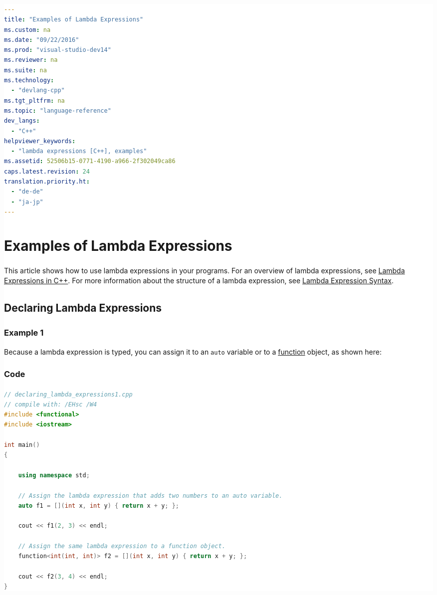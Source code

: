 ```yaml
---
title: "Examples of Lambda Expressions"
ms.custom: na
ms.date: "09/22/2016"
ms.prod: "visual-studio-dev14"
ms.reviewer: na
ms.suite: na
ms.technology: 
  - "devlang-cpp"
ms.tgt_pltfrm: na
ms.topic: "language-reference"
dev_langs: 
  - "C++"
helpviewer_keywords: 
  - "lambda expressions [C++], examples"
ms.assetid: 52506b15-0771-4190-a966-2f302049ca86
caps.latest.revision: 24
translation.priority.ht: 
  - "de-de"
  - "ja-jp"
---
```

# Examples of Lambda Expressions
This article shows how to use lambda expressions in your programs. For an overview of lambda expressions, see [Lambda Expressions in C++](../vs140/lambda-expressions-in-c--.md). For more information about the structure of a lambda expression, see [Lambda Expression Syntax](../vs140/lambda-expression-syntax.md).  
  
##  <a name="declaringLambdaExpressions"></a> Declaring Lambda Expressions  
  
### Example 1  
 Because a lambda expression is typed, you can assign it to an `auto` variable or to a [function](../vs140/function-class.md) object, as shown here:  
  
### Code  
  
```cpp  
// declaring_lambda_expressions1.cpp  
// compile with: /EHsc /W4  
#include <functional>  
#include <iostream>  
  
int main()  
{  
  
    using namespace std;  
  
    // Assign the lambda expression that adds two numbers to an auto variable.  
    auto f1 = [](int x, int y) { return x + y; };  
  
    cout << f1(2, 3) << endl;  
  
    // Assign the same lambda expression to a function object.  
    function<int(int, int)> f2 = [](int x, int y) { return x + y; };  
  
    cout << f2(3, 4) << endl;  
}  
```  
  